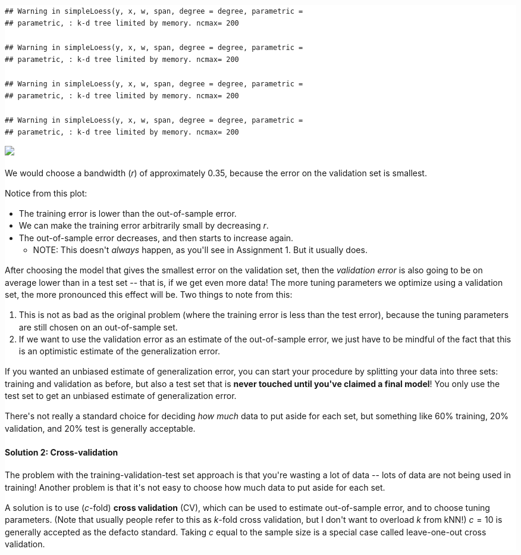 ```
## Warning in simpleLoess(y, x, w, span, degree = degree, parametric =
## parametric, : k-d tree limited by memory. ncmax= 200

## Warning in simpleLoess(y, x, w, span, degree = degree, parametric =
## parametric, : k-d tree limited by memory. ncmax= 200

## Warning in simpleLoess(y, x, w, span, degree = degree, parametric =
## parametric, : k-d tree limited by memory. ncmax= 200

## Warning in simpleLoess(y, x, w, span, degree = degree, parametric =
## parametric, : k-d tree limited by memory. ncmax= 200
```

<img src="100-The_problem_with_adding_too_many_parameters__files/figure-html/unnamed-chunk-12-1.png" width="672" />

We would choose a bandwidth ($r$) of approximately 0.35, because the error on the validation set is smallest. 

Notice from this plot:

- The training error is lower than the out-of-sample error.
- We can make the training error arbitrarily small by decreasing $r$. 
- The out-of-sample error decreases, and then starts to increase again.
    - NOTE: This doesn't _always_ happen, as you'll see in Assignment 1. But it usually does. 

After choosing the model that gives the smallest error on the validation set, then the _validation error_ is also going to be on average lower than in a test set -- that is, if we get even more data! The more tuning parameters we optimize using a validation set, the more pronounced this effect will be. Two things to note from this:

1. This is not as bad as the original problem (where the training error is less than the test error), because the tuning parameters are still chosen on an out-of-sample set.
2. If we want to use the validation error as an estimate of the out-of-sample error, we just have to be mindful of the fact that this is an optimistic estimate of the generalization error.

If you wanted an unbiased estimate of generalization error, you can start your procedure by splitting your data into three sets: training and validation as before, but also a test set that is __never touched until you've claimed a final model__! You only use the test set to get an unbiased estimate of generalization error. 

There's not really a standard choice for deciding _how much_ data to put aside for each set, but something like 60% training, 20% validation, and 20% test is generally acceptable.

#### Solution 2: Cross-validation

The problem with the training-validation-test set approach is that you're wasting a lot of data -- lots of data are not being used in training! Another problem is that it's not easy to choose how much data to put aside for each set.

A solution is to use ($c$-fold) __cross validation__ (CV), which can be used to estimate out-of-sample error, and to choose tuning parameters. (Note that usually people refer to this as $k$-fold cross validation, but I don't want to overload $k$ from kNN!) $c=10$ is generally accepted as the defacto standard. Taking $c$ equal to the sample size is a special case called leave-one-out cross validation. 
